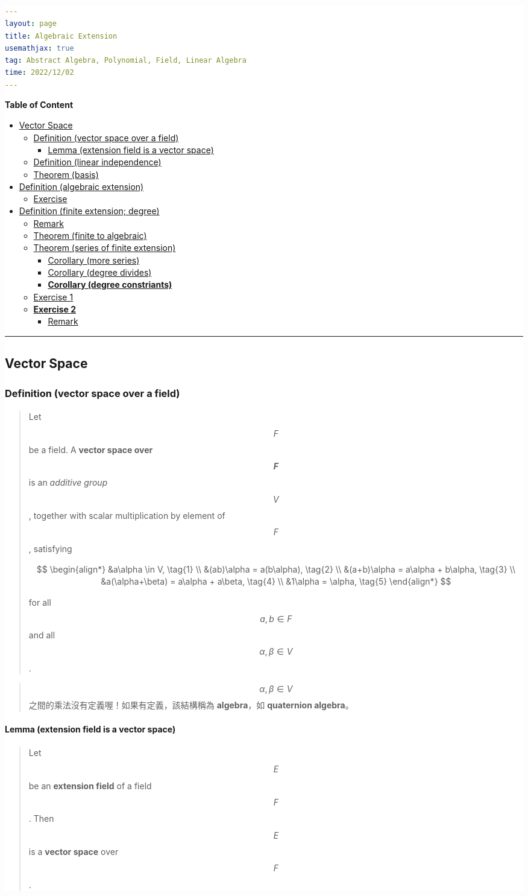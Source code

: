 ```yaml
---
layout: page
title: Algebraic Extension
usemathjax: true
tag: Abstract Algebra, Polynomial, Field, Linear Algebra
time: 2022/12/02
---
```


**Table of Content**
- [Vector Space](#vector-space)
  - [Definition (vector space over a field)](#definition-vector-space-over-a-field)
    - [Lemma (extension field is a vector space)](#lemma-extension-field-is-a-vector-space)
  - [Definition (linear independence)](#definition-linear-independence)
  - [Theorem (basis)](#theorem-basis)
- [Definition (algebraic extension)](#definition-algebraic-extension)
  - [Exercise](#exercise)
- [Definition (finite extension; degree)](#definition-finite-extension-degree)
  - [Remark](#remark)
  - [Theorem (finite to algebraic)](#theorem-finite-to-algebraic)
  - [Theorem (series of finite extension)](#theorem-series-of-finite-extension)
    - [Corollary (more series)](#corollary-more-series)
    - [Corollary (degree divides)](#corollary-degree-divides)
    - [**Corollary (degree constriants)**](#corollary-degree-constriants)
  - [Exercise 1](#exercise-1)
  - [**Exercise 2**](#exercise-2)
    - [Remark](#remark-1)


---

## Vector Space
### Definition (vector space over a field)
> Let $$F$$ be a field. A **vector space over $$F$$** is an *additive group* $$V$$, together with scalar multiplication by element of $$F$$, satisfying
>
> $$
\begin{align*}
&a\alpha \in V,  \tag{1} \\
&(ab)\alpha = a(b\alpha), \tag{2} \\ 
&(a+b)\alpha = a\alpha + b\alpha,  \tag{3} \\
&a(\alpha+\beta) = a\alpha + a\beta,  \tag{4} \\
&1\alpha = \alpha, \tag{5}
\end{align*}
> $$
>
> for all $$a, b\in F$$ and all $$\alpha,\beta \in V$$.

> $$\alpha, \beta \in V$$ 之間的乘法沒有定義喔！如果有定義，該結構稱為 **algebra**，如 **quaternion algebra**。

#### Lemma (extension field is a vector space)
> Let $$E$$ be an **extension field** of a field $$F$$. Then $$E$$ is a **vector space**  over $$F$$.
